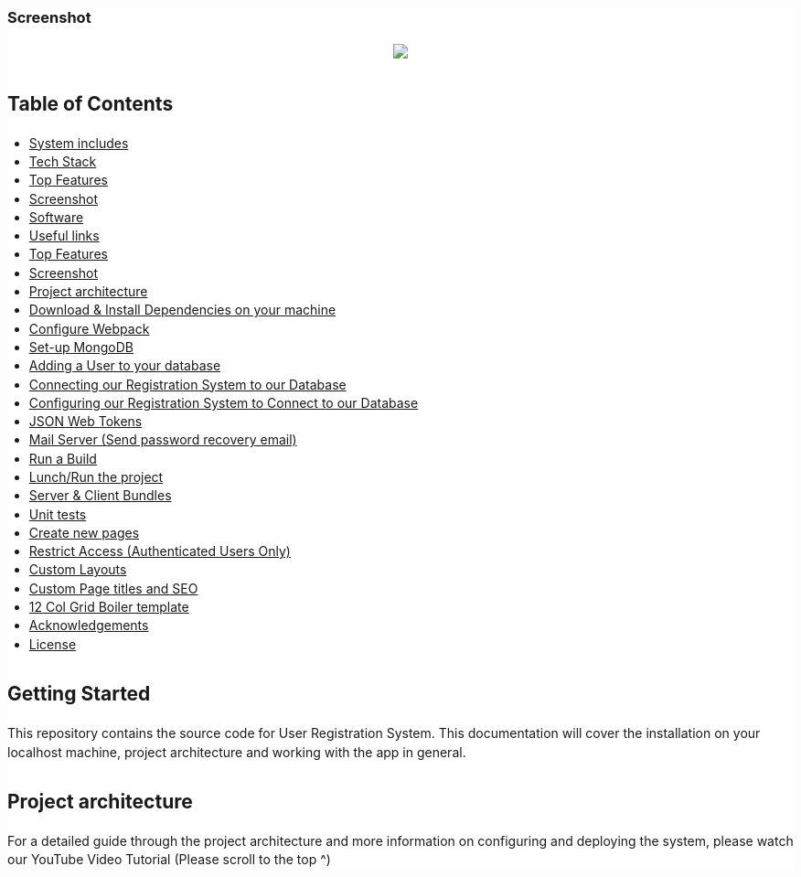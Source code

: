 ### Screenshot

<p align="center">
    <img src="http://git-assets.react-starter-kit.com/user-registration/UserRegDemo.jpg">  
</p>

## Table of Contents


- [System includes](#system-includes)
- [Tech Stack](#tech-stack)
- [Top Features](#top-features)
- [Screenshot](#screenshot)
- [Software](#software)
- [Useful links](#useful-links)
- [Top Features](#top-features)
- [Screenshot](#screenshot)
- [Project architecture](#project-architecture)
- [Download & Install Dependencies on your machine](#download--install-dependencies-on-your-machine)
- [Configure Webpack](#configure-webpack)
- [Set-up MongoDB](#set-up-mongodb-setting-up-your-database)
- [Adding a User to your database](#adding-a-user-to-your-database)
- [Connecting our Registration System to our Database](#connecting-our-registration-system-to-our-database)
- [Configuring our Registration System to Connect to our Database](#configuring-our-registration-system-to-connect-to-our-database)
- [JSON Web Tokens](#json-web-tokens)
- [Mail Server (Send password recovery email)](#mail-server-send-password-recovery-email)
- [Run a Build](#run-a-build)
- [Lunch/Run the project](#lunchrun-the-project)
- [Server & Client Bundles](#server--client-bundles)
- [Unit tests](#unit-tests)
- [Create new pages](#create-new-pages)
- [Restrict Access (Authenticated Users Only)](#restrict-access-authenticated-users-only)
- [Custom Layouts](#custom-layouts)
- [Custom Page titles and SEO](#custom-page-titles-and-seo)
- [12 Col Grid Boiler template](#12-col-grid-boiler-template)
- [Acknowledgements](#acknowledgements)
- [License](#license)


## Getting Started

This repository contains the source code for User Registration System. This documentation will cover the installation on your localhost machine, project architecture and working with the app in general.

## Project architecture

For a detailed guide through the project architecture and more information on configuring and deploying the system, please watch our YouTube Video Tutorial (Please scroll to the top ^)
